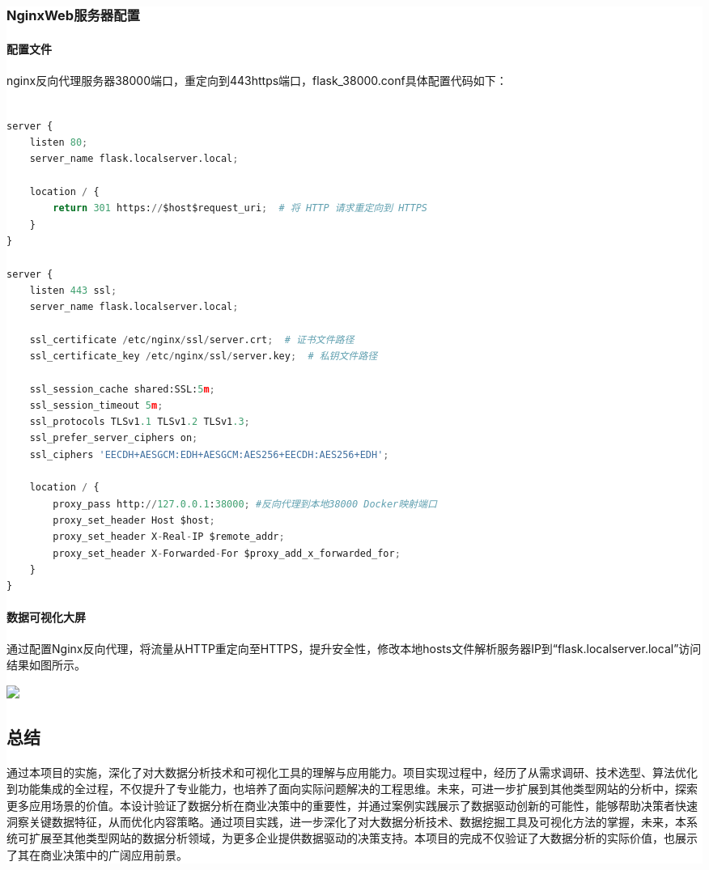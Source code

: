 

### NginxWeb服务器配置
#### 配置文件
nginx反向代理服务器38000端口，重定向到443https端口，flask_38000.conf具体配置代码如下：

```python

server {
    listen 80;
    server_name flask.localserver.local;

    location / {
        return 301 https://$host$request_uri;  # 将 HTTP 请求重定向到 HTTPS
    }
}

server {
    listen 443 ssl;
    server_name flask.localserver.local;

    ssl_certificate /etc/nginx/ssl/server.crt;  # 证书文件路径
    ssl_certificate_key /etc/nginx/ssl/server.key;  # 私钥文件路径

    ssl_session_cache shared:SSL:5m;
    ssl_session_timeout 5m;
    ssl_protocols TLSv1.1 TLSv1.2 TLSv1.3;
    ssl_prefer_server_ciphers on;
    ssl_ciphers 'EECDH+AESGCM:EDH+AESGCM:AES256+EECDH:AES256+EDH';

    location / {
        proxy_pass http://127.0.0.1:38000; #反向代理到本地38000 Docker映射端口
        proxy_set_header Host $host;
        proxy_set_header X-Real-IP $remote_addr;
        proxy_set_header X-Forwarded-For $proxy_add_x_forwarded_for;
    }
}

```

#### 数据可视化大屏
通过配置Nginx反向代理，将流量从HTTP重定向至HTTPS，提升安全性，修改本地hosts文件解析服务器IP到“flask.localserver.local”访问结果如图所示。

![](https://cdn.nlark.com/yuque/0/2024/png/35492615/1732106855249-58c18b76-8c20-447e-9340-1491671e3341.png)









## 总结
通过本项目的实施，深化了对大数据分析技术和可视化工具的理解与应用能力。项目实现过程中，经历了从需求调研、技术选型、算法优化到功能集成的全过程，不仅提升了专业能力，也培养了面向实际问题解决的工程思维。未来，可进一步扩展到其他类型网站的分析中，探索更多应用场景的价值。本设计验证了数据分析在商业决策中的重要性，并通过案例实践展示了数据驱动创新的可能性，能够帮助决策者快速洞察关键数据特征，从而优化内容策略。通过项目实践，进一步深化了对大数据分析技术、数据挖掘工具及可视化方法的掌握，未来，本系统可扩展至其他类型网站的数据分析领域，为更多企业提供数据驱动的决策支持。本项目的完成不仅验证了大数据分析的实际价值，也展示了其在商业决策中的广阔应用前景。

